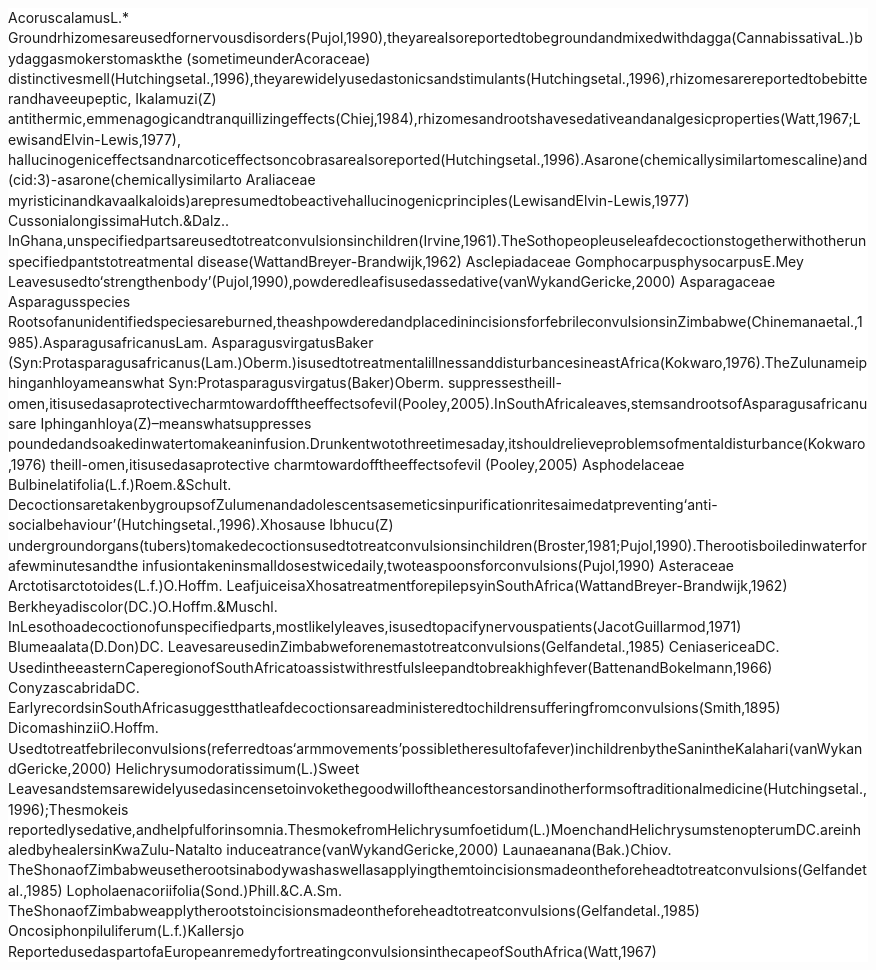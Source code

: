 AcoruscalamusL.* Groundrhizomesareusedfornervousdisorders(Pujol,1990),theyarealsoreportedtobegroundandmixedwithdagga(CannabissativaL.)bydaggasmokerstomaskthe
(sometimeunderAcoraceae) distinctivesmell(Hutchingsetal.,1996),theyarewidelyusedastonicsandstimulants(Hutchingsetal.,1996),rhizomesarereportedtobebitterandhaveeupeptic,
Ikalamuzi(Z) antithermic,emmenagogicandtranquillizingeffects(Chiej,1984),rhizomesandrootshavesedativeandanalgesicproperties(Watt,1967;LewisandElvin-Lewis,1977),
hallucinogeniceffectsandnarcoticeffectsoncobrasarealsoreported(Hutchingsetal.,1996).Asarone(chemicallysimilartomescaline)and(cid:3)-asarone(chemicallysimilarto
Araliaceae myristicinandkavaalkaloids)arepresumedtobeactivehallucinogenicprinciples(LewisandElvin-Lewis,1977)
CussonialongissimaHutch.&Dalz.. InGhana,unspecifiedpartsareusedtotreatconvulsionsinchildren(Irvine,1961).TheSothopeopleuseleafdecoctionstogetherwithotherunspecifiedpantstotreatmental
disease(WattandBreyer-Brandwijk,1962)
Asclepiadaceae
GomphocarpusphysocarpusE.Mey Leavesusedto‘strengthenbody’(Pujol,1990),powderedleafisusedassedative(vanWykandGericke,2000)
Asparagaceae
Asparagusspecies Rootsofanunidentifiedspeciesareburned,theashpowderedandplacedinincisionsforfebrileconvulsionsinZimbabwe(Chinemanaetal.,1985).AsparagusafricanusLam.
AsparagusvirgatusBaker (Syn:Protasparagusafricanus(Lam.)Oberm.)isusedtotreatmentalillnessanddisturbancesineastAfrica(Kokwaro,1976).TheZulunameiphinganhloyameanswhat
Syn:Protasparagusvirgatus(Baker)Oberm. suppressestheill-omen,itisusedasaprotectivecharmtowardofftheeffectsofevil(Pooley,2005).InSouthAfricaleaves,stemsandrootsofAsparagusafricanusare
Iphinganhloya(Z)–meanswhatsuppresses poundedandsoakedinwatertomakeaninfusion.Drunkentwotothreetimesaday,itshouldrelieveproblemsofmentaldisturbance(Kokwaro,1976)
theill-omen,itisusedasaprotective
charmtowardofftheeffectsofevil
(Pooley,2005)
Asphodelaceae
Bulbinelatifolia(L.f.)Roem.&Schult. DecoctionsaretakenbygroupsofZulumenandadolescentsasemeticsinpurificationritesaimedatpreventing‘anti-socialbehaviour’(Hutchingsetal.,1996).Xhosause
Ibhucu(Z) undergroundorgans(tubers)tomakedecoctionsusedtotreatconvulsionsinchildren(Broster,1981;Pujol,1990).Therootisboiledinwaterforafewminutesandthe
infusiontakeninsmalldosestwicedaily,twoteaspoonsforconvulsions(Pujol,1990)
Asteraceae
Arctotisarctotoides(L.f.)O.Hoffm. LeafjuiceisaXhosatreatmentforepilepsyinSouthAfrica(WattandBreyer-Brandwijk,1962)
Berkheyadiscolor(DC.)O.Hoffm.&Muschl. InLesothoadecoctionofunspecifiedparts,mostlikelyleaves,isusedtopacifynervouspatients(JacotGuillarmod,1971)
Blumeaalata(D.Don)DC. LeavesareusedinZimbabweforenemastotreatconvulsions(Gelfandetal.,1985)
CeniasericeaDC. UsedintheeasternCaperegionofSouthAfricatoassistwithrestfulsleepandtobreakhighfever(BattenandBokelmann,1966)
ConyzascabridaDC. EarlyrecordsinSouthAfricasuggestthatleafdecoctionsareadministeredtochildrensufferingfromconvulsions(Smith,1895)
DicomashinziiO.Hoffm. Usedtotreatfebrileconvulsions(referredtoas‘armmovements’possibletheresultofafever)inchildrenbytheSanintheKalahari(vanWykandGericke,2000)
Helichrysumodoratissimum(L.)Sweet Leavesandstemsarewidelyusedasincensetoinvokethegoodwilloftheancestorsandinotherformsoftraditionalmedicine(Hutchingsetal.,1996);Thesmokeis
reportedlysedative,andhelpfulforinsomnia.ThesmokefromHelichrysumfoetidum(L.)MoenchandHelichrysumstenopterumDC.areinhaledbyhealersinKwaZulu-Natalto
induceatrance(vanWykandGericke,2000)
Launaeanana(Bak.)Chiov. TheShonaofZimbabweusetherootsinabodywashaswellasapplyingthemtoincisionsmadeontheforeheadtotreatconvulsions(Gelfandetal.,1985)
Lopholaenacoriifolia(Sond.)Phill.&C.A.Sm. TheShonaofZimbabweapplytherootstoincisionsmadeontheforeheadtotreatconvulsions(Gelfandetal.,1985)
Oncosiphonpiluliferum(L.f.)Kallersjo ReportedusedaspartofaEuropeanremedyfortreatingconvulsionsinthecapeofSouthAfrica(Watt,1967)

